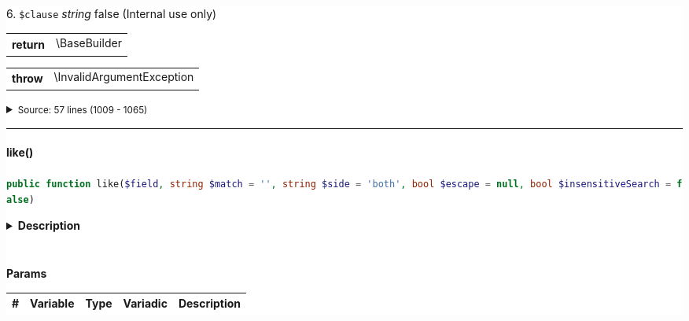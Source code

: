 <tr>
<td>6.</td>
<td><code>$clause</code></td>
<td><em>string
</em></td>
<td>false</td>
<td>(Internal use only)</td>
</tr>


</tbody>
</table>



<table>
<tr>
<th style="vertical-align:top;">return</th>
<td>\BaseBuilder
</td>
</tr>
</table>


<table>
<tr>
<th style="vertical-align:top;">throw</th>
<td>\InvalidArgumentException
</td>
</tr>
</table>



<details><summary><small>Source: 57 lines (1009 - 1065)</small></summary></details>


<hr>

#### like()

```php
public function like($field, string $match = '', string $side = 'both', bool $escape = null, bool $insensitiveSearch = false)
```

<details><summary style="margin-bottom:12px;"><strong>Description</strong></summary></details>



<table style="text-align:left">
</table>


**Params**

<table>
<thead>
<tr>
<th>#</th>
<th>Variable</th>
<th>Type</th>
<th>Variadic</th>
<th>Description</th>
</tr>
</thead>
<tbody>
